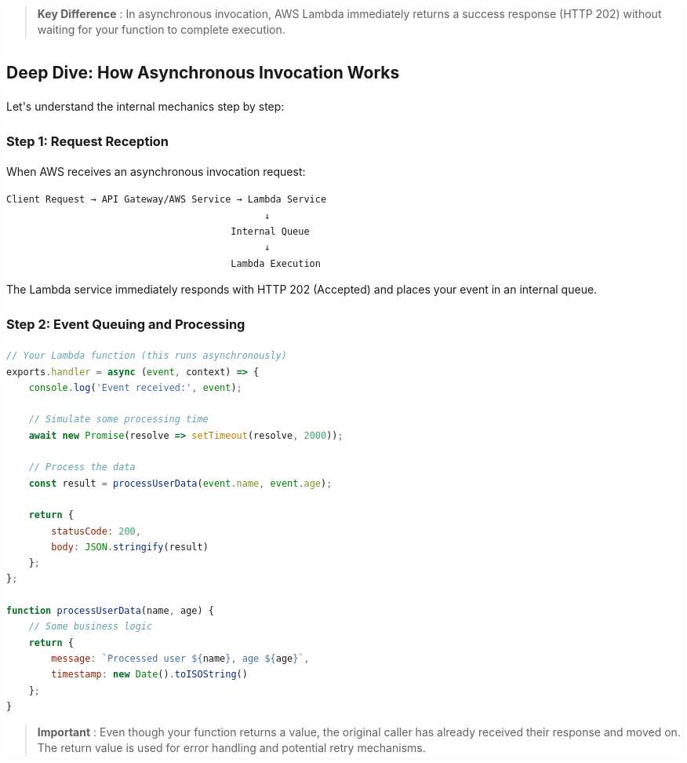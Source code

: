 > **Key Difference** : In asynchronous invocation, AWS Lambda immediately returns a success response (HTTP 202) without waiting for your function to complete execution.

## Deep Dive: How Asynchronous Invocation Works

Let's understand the internal mechanics step by step:

### Step 1: Request Reception

When AWS receives an asynchronous invocation request:

```
Client Request → API Gateway/AWS Service → Lambda Service
                                              ↓
                                        Internal Queue
                                              ↓
                                        Lambda Execution
```

The Lambda service immediately responds with HTTP 202 (Accepted) and places your event in an internal queue.

### Step 2: Event Queuing and Processing

```javascript
// Your Lambda function (this runs asynchronously)
exports.handler = async (event, context) => {
    console.log('Event received:', event);
  
    // Simulate some processing time
    await new Promise(resolve => setTimeout(resolve, 2000));
  
    // Process the data
    const result = processUserData(event.name, event.age);
  
    return {
        statusCode: 200,
        body: JSON.stringify(result)
    };
};

function processUserData(name, age) {
    // Some business logic
    return {
        message: `Processed user ${name}, age ${age}`,
        timestamp: new Date().toISOString()
    };
}
```

> **Important** : Even though your function returns a value, the original caller has already received their response and moved on. The return value is used for error handling and potential retry mechanisms.
